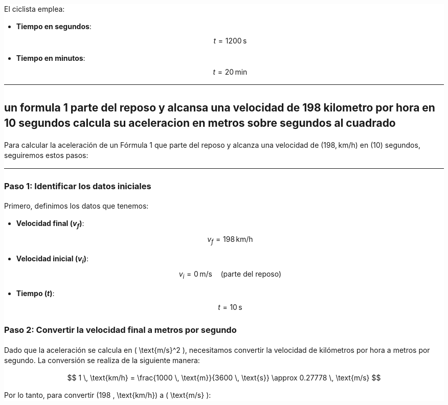 El ciclista emplea:

- **Tiempo en segundos**: 
$$ 
t = 1200 \, \text{s} 
$$

- **Tiempo en minutos**: 
$$ 
t = 20 \, \text{min} 
$$

____________



## un formula 1 parte del reposo y alcansa una velocidad de 198 kilometro por hora en 10 segundos calcula su aceleracion en metros sobre segundos al cuadrado

Para calcular la aceleración de un Fórmula 1 que parte del reposo y alcanza una velocidad de $(198, \text{km/h})$ en $(10)$ segundos, seguiremos estos pasos:

---

### Paso 1: Identificar los datos iniciales

Primero, definimos los datos que tenemos:

- **Velocidad final $(v_f)$**: 
$$ 
v_f = 198 \, \text{km/h} 
$$

- **Velocidad inicial $(v_i)$**: 
$$ 
v_i = 0 \, \text{m/s} \quad \text{(parte del reposo)} 
$$

- **Tiempo $(t)$**: 
$$ 
t = 10 \, \text{s} 
$$

### Paso 2: Convertir la velocidad final a metros por segundo

Dado que la aceleración se calcula en \( \text{m/s}^2 \), necesitamos convertir la velocidad de kilómetros por hora a metros por segundo. La conversión se realiza de la siguiente manera:

$$
1 \, \text{km/h} = \frac{1000 \, \text{m}}{3600 \, \text{s}} \approx 0.27778 \, \text{m/s}
$$

Por lo tanto, para convertir \(198 \, \text{km/h}\) a \( \text{m/s} \):
